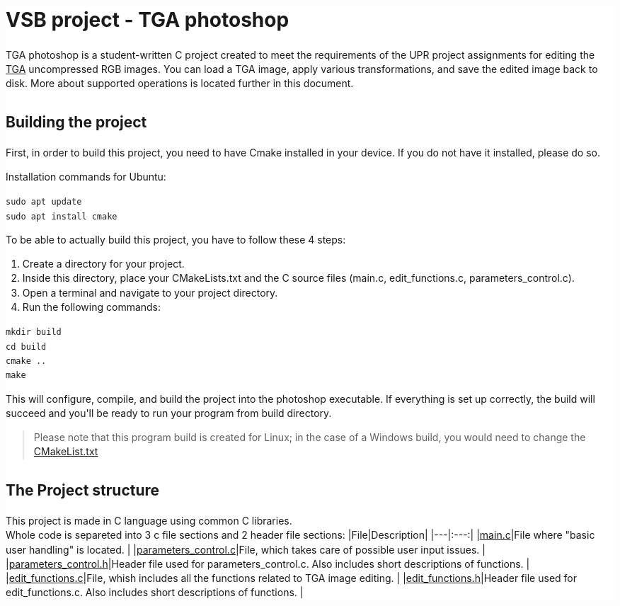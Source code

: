 # VSB project - TGA photoshop

TGA photoshop is a student-written C project created to meet the requirements of the UPR project assignments for editing the [TGA](https://en.wikipedia.org/wiki/Truevision_TGA) uncompressed RGB images. You can load a TGA image, apply various transformations, and save the edited image back to disk. More about supported operations is located further in this document.

## Building the project

First, in order to build this project, you need to have Cmake installed in your device. If you do not have it installed, please do so.

Installation commands for Ubuntu:
```
sudo apt update
sudo apt install cmake
```

To be able to actually build this project, you have to follow these 4 steps:

1. Create a directory for your project.
2. Inside this directory, place your CMakeLists.txt and the C source files (main.c, edit_functions.c, parameters_control.c).
3. Open a terminal and navigate to your project directory.
4. Run the following commands:

```
mkdir build
cd build
cmake ..
make
```

This will configure, compile, and build the project into the photoshop executable. If everything is set up correctly, the build will succeed and you'll be ready to run your program from build directory.

>Please note that this program build is created for Linux; in the case of a Windows build, you would need to change the [CMakeList.txt](./CMakeLists.txt)

## The Project structure

This project is made in C language using common C libraries.  
Whole code is separeted into 3 c file sections and 2 header file sections:
|File|Description|
|---|:---:|
|[main.c](./main.c)|File where "basic user handling" is located. |
|[parameters_control.c](./parameters_control.c)|File, which takes care of possible user input issues. |
|[parameters_control.h](./parameters_control.h)|Header file used for parameters_control.c. Also includes short descriptions of functions. |
|[edit_functions.c](./edit_functions.c)|File, whish includes all the functions related to TGA image editing. |
|[edit_functions.h](./edit_functions.h)|Header file used for edit_functions.c. Also includes short descriptions of functions. |
